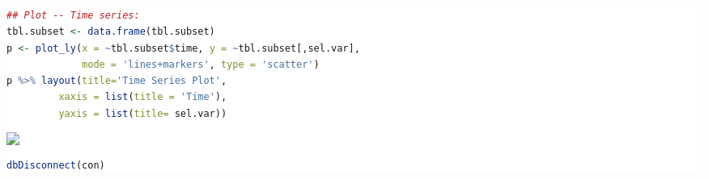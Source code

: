 
``` r
## Plot -- Time series:
tbl.subset <- data.frame(tbl.subset)
p <- plot_ly(x = ~tbl.subset$time, y = ~tbl.subset[,sel.var], 
             mode = 'lines+markers', type = 'scatter')
p %>% layout(title='Time Series Plot',
         xaxis = list(title = 'Time'),
         yaxis = list(title= sel.var))
```

<img src="CMAP-timeSeries_files/figure-markdown_github/unnamed-chunk-1-2.png" width="100%" style="display: block; margin: auto;" />

``` r
dbDisconnect(con)
```
